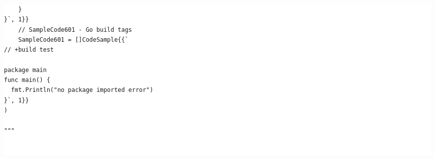 ```
	}
}`, 1}}
	// SampleCode601 - Go build tags
	SampleCode601 = []CodeSample{{`
// +build test

package main
func main() {
  fmt.Println("no package imported error")
}`, 1}}
)

"""



```